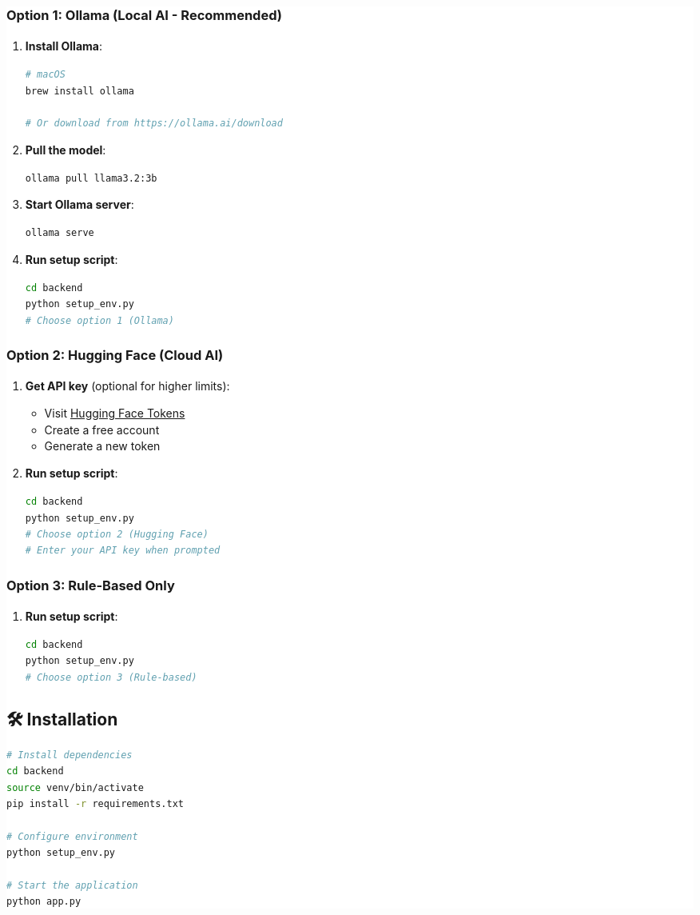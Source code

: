 ### Option 1: Ollama (Local AI - Recommended)

1. **Install Ollama**:
   ```bash
   # macOS
   brew install ollama
   
   # Or download from https://ollama.ai/download
   ```

2. **Pull the model**:
   ```bash
   ollama pull llama3.2:3b
   ```

3. **Start Ollama server**:
   ```bash
   ollama serve
   ```

4. **Run setup script**:
   ```bash
   cd backend
   python setup_env.py
   # Choose option 1 (Ollama)
   ```

### Option 2: Hugging Face (Cloud AI)

1. **Get API key** (optional for higher limits):
   - Visit [Hugging Face Tokens](https://huggingface.co/settings/tokens)
   - Create a free account
   - Generate a new token

2. **Run setup script**:
   ```bash
   cd backend
   python setup_env.py
   # Choose option 2 (Hugging Face)
   # Enter your API key when prompted
   ```

### Option 3: Rule-Based Only

1. **Run setup script**:
   ```bash
   cd backend
   python setup_env.py
   # Choose option 3 (Rule-based)
   ```

## 🛠️ Installation

```bash
# Install dependencies
cd backend
source venv/bin/activate
pip install -r requirements.txt

# Configure environment
python setup_env.py

# Start the application
python app.py
```
